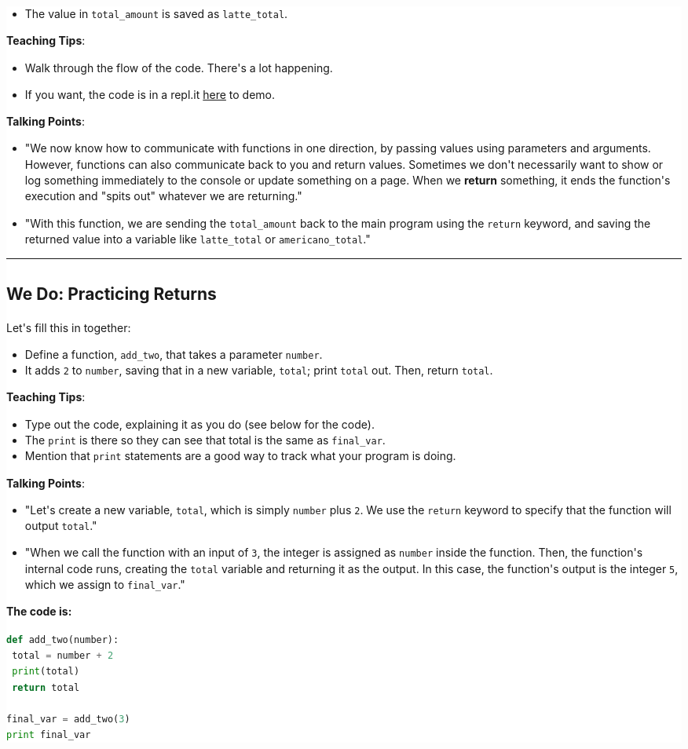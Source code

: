 * The value in `total_amount` is saved as `latte_total`.

<aside class="notes">

**Teaching Tips**:

- Walk through the flow of the code. There's a lot happening.

- If you want, the code  is in a repl.it [here]("https://repl.it/@GAcoding/python-programming-functions-two?lite=true") to demo.

**Talking Points**:

- "We now know how to communicate with functions in one direction, by passing values using parameters and arguments. However, functions can also communicate back to you and return values. Sometimes we don't necessarily want to show or log something immediately to the console or update something on a page. When we **return** something, it ends the function's execution and "spits out" whatever we are returning."

-  "With this function, we are sending the `total_amount` back to the main program using the `return` keyword, and saving the returned value into a variable like `latte_total` or `americano_total`."

</aside>

---

## We Do: Practicing Returns

Let's fill this in together:

- Define a function, `add_two`, that takes a parameter `number`.
- It adds `2` to `number`,  saving that in a new variable, `total`; print `total` out. Then, return `total`.

<iframe height="400px" width="100%" src="https://repl.it/@GAcoding/blank-repl?lite=true" scrolling="no" frameborder="no" allowtransparency="true" allowfullscreen="true" sandbox="allow-forms allow-pointer-lock allow-popups allow-same-origin allow-scripts allow-modals"></iframe>
<aside class="notes">

**Teaching Tips**:

- Type out the code, explaining it as you do (see below for the code).
- The `print` is there so they  can see that total is the same as `final_var`.
- Mention that `print` statements are a good way to track what your program is doing.

**Talking Points**:

- "Let's create a new variable, `total`, which is simply `number` plus `2`. We use the `return` keyword to specify that the function will output `total`."

- "When we call the function with an input of `3`, the integer is assigned as `number` inside the function. Then, the function's internal code runs, creating the `total` variable and returning it as the output. In this case, the function's output is the integer `5`, which we assign to `final_var`."

**The code is:**
```python
def add_two(number):
 total = number + 2
 print(total)
 return total

final_var = add_two(3)
print final_var
```
